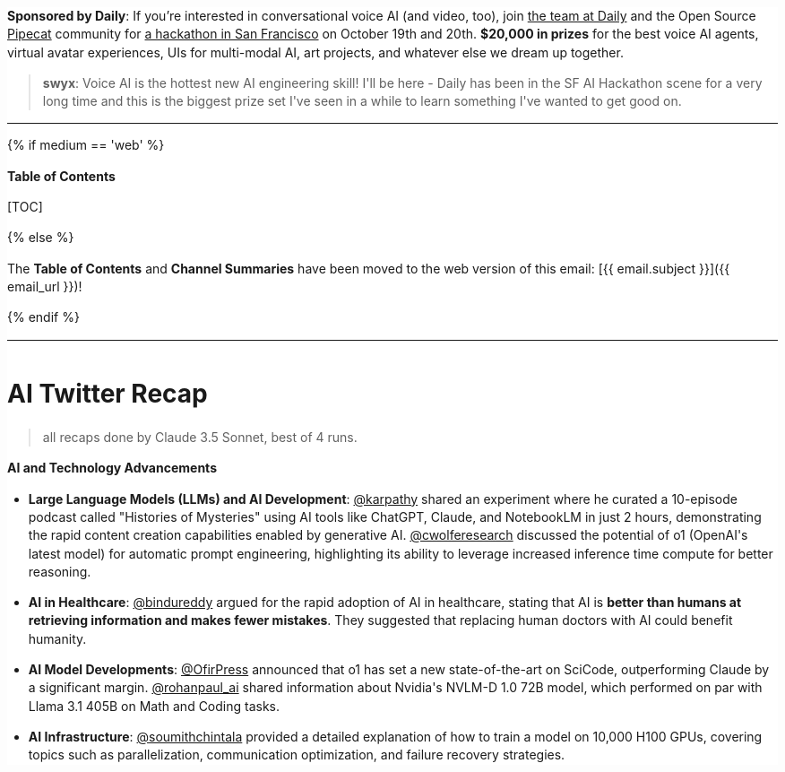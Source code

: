 
**Sponsored by Daily**: If you’re interested in conversational voice AI (and video, too), join [the team at Daily](https://www.daily.co/products/daily-bots/) and the Open Source [Pipecat](https://github.com/pipecat-ai/pipecat) community for [a hackathon in San Francisco](https://x.com/kwindla/status/1839767364981920246) on October 19th and 20th. **$20,000 in prizes** for the best voice AI agents, virtual avatar experiences, UIs for multi-modal AI, art projects, and whatever else we dream up together.

> **swyx**: Voice AI is the hottest new AI engineering skill! I'll be here - Daily has been in the SF AI Hackathon scene for a very long time and this is the biggest prize set I've seen in a while to learn something I've wanted to get good on.

---


{% if medium == 'web' %}


**Table of Contents**

[TOC] 

{% else %}

The **Table of Contents** and **Channel Summaries** have been moved to the web version of this email: [{{ email.subject }}]({{ email_url }})!

{% endif %}


---

# AI Twitter Recap

> all recaps done by Claude 3.5 Sonnet, best of 4 runs.

**AI and Technology Advancements**

- **Large Language Models (LLMs) and AI Development**: [@karpathy](https://twitter.com/karpathy/status/1841594123381571863) shared an experiment where he curated a 10-episode podcast called "Histories of Mysteries" using AI tools like ChatGPT, Claude, and NotebookLM in just 2 hours, demonstrating the rapid content creation capabilities enabled by generative AI. [@cwolferesearch](https://twitter.com/cwolferesearch/status/1841557739308286424) discussed the potential of o1 (OpenAI's latest model) for automatic prompt engineering, highlighting its ability to leverage increased inference time compute for better reasoning.

- **AI in Healthcare**: [@bindureddy](https://twitter.com/bindureddy/status/1841611949622362435) argued for the rapid adoption of AI in healthcare, stating that AI is **better than humans at retrieving information and makes fewer mistakes**. They suggested that replacing human doctors with AI could benefit humanity.

- **AI Model Developments**: [@OfirPress](https://twitter.com/OfirPress/status/1841509950679396387) announced that o1 has set a new state-of-the-art on SciCode, outperforming Claude by a significant margin. [@rohanpaul_ai](https://twitter.com/rohanpaul_ai/status/1841497232253890937) shared information about Nvidia's NVLM-D 1.0 72B model, which performed on par with Llama 3.1 405B on Math and Coding tasks.

- **AI Infrastructure**: [@soumithchintala](https://twitter.com/soumithchintala/status/1841498799652708712) provided a detailed explanation of how to train a model on 10,000 H100 GPUs, covering topics such as parallelization, communication optimization, and failure recovery strategies.

